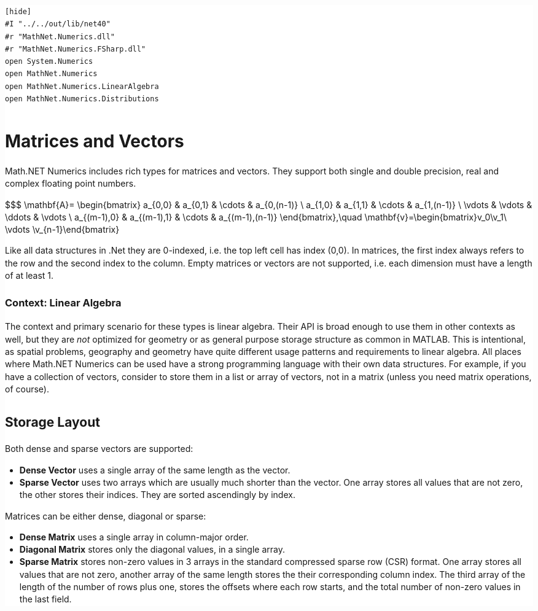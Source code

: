     [hide]
    #I "../../out/lib/net40"
    #r "MathNet.Numerics.dll"
    #r "MathNet.Numerics.FSharp.dll"
    open System.Numerics
    open MathNet.Numerics
    open MathNet.Numerics.LinearAlgebra
    open MathNet.Numerics.Distributions

Matrices and Vectors
====================

Math.NET Numerics includes rich types for matrices and vectors.
They support both single and double precision, real and complex floating point numbers.

$$$
\mathbf{A}=
\begin{bmatrix}
a_{0,0} & a_{0,1} & \cdots & a_{0,(n-1)} \\
a_{1,0} & a_{1,1} & \cdots & a_{1,(n-1)} \\
\vdots & \vdots & \ddots & \vdots \\
a_{(m-1),0} & a_{(m-1),1} & \cdots & a_{(m-1),(n-1)}
\end{bmatrix},\quad
\mathbf{v}=\begin{bmatrix}v_0\\v_1\\ \vdots \\v_{n-1}\end{bmatrix}

Like all data structures in .Net they are 0-indexed, i.e. the top left cell has index (0,0). In matrices,
the first index always refers to the row and the second index to the column.
Empty matrices or vectors are not supported, i.e. each dimension must have a length of at least 1.

### Context: Linear Algebra

The context and primary scenario for these types is linear algebra. Their API is broad enough
to use them in other contexts as well, but they are *not* optimized for geometry or
as general purpose storage structure as common in MATLAB. This is intentional, as
spatial problems, geography and geometry have quite different usage patterns and requirements
to linear algebra. All places where Math.NET Numerics can be used have a strong
programming language with their own data structures. For example, if you have a collection of vectors,
consider to store them in a list or array of vectors, not in a matrix (unless you need matrix operations, of course).

Storage Layout
--------------

Both dense and sparse vectors are supported:

* **Dense Vector** uses a single array of the same length as the vector.
* **Sparse Vector** uses two arrays which are usually much shorter than the vector.
  One array stores all values that are not zero, the other stores their indices.
  They are sorted ascendingly by index.

Matrices can be either dense, diagonal or sparse:

* **Dense Matrix** uses a single array in column-major order.
* **Diagonal Matrix** stores only the diagonal values, in a single array.
* **Sparse Matrix** stores non-zero values in 3 arrays in the standard compressed sparse row (CSR) format.
  One array stores all values that are not zero, another array of the same length stores
  the their corresponding column index. The third array of the length of the number of rows plus one,
  stores the offsets where each row starts, and the total number of non-zero values in the last field.
